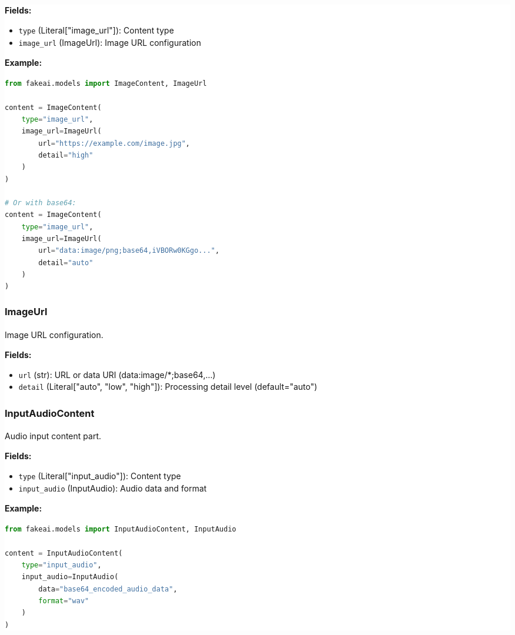 **Fields:**
- `type` (Literal["image_url"]): Content type
- `image_url` (ImageUrl): Image URL configuration

**Example:**
```python
from fakeai.models import ImageContent, ImageUrl

content = ImageContent(
    type="image_url",
    image_url=ImageUrl(
        url="https://example.com/image.jpg",
        detail="high"
    )
)

# Or with base64:
content = ImageContent(
    type="image_url",
    image_url=ImageUrl(
        url="data:image/png;base64,iVBORw0KGgo...",
        detail="auto"
    )
)
```

### ImageUrl

Image URL configuration.

**Fields:**
- `url` (str): URL or data URI (data:image/*;base64,...)
- `detail` (Literal["auto", "low", "high"]): Processing detail level (default="auto")

### InputAudioContent

Audio input content part.

**Fields:**
- `type` (Literal["input_audio"]): Content type
- `input_audio` (InputAudio): Audio data and format

**Example:**
```python
from fakeai.models import InputAudioContent, InputAudio

content = InputAudioContent(
    type="input_audio",
    input_audio=InputAudio(
        data="base64_encoded_audio_data",
        format="wav"
    )
)
```
